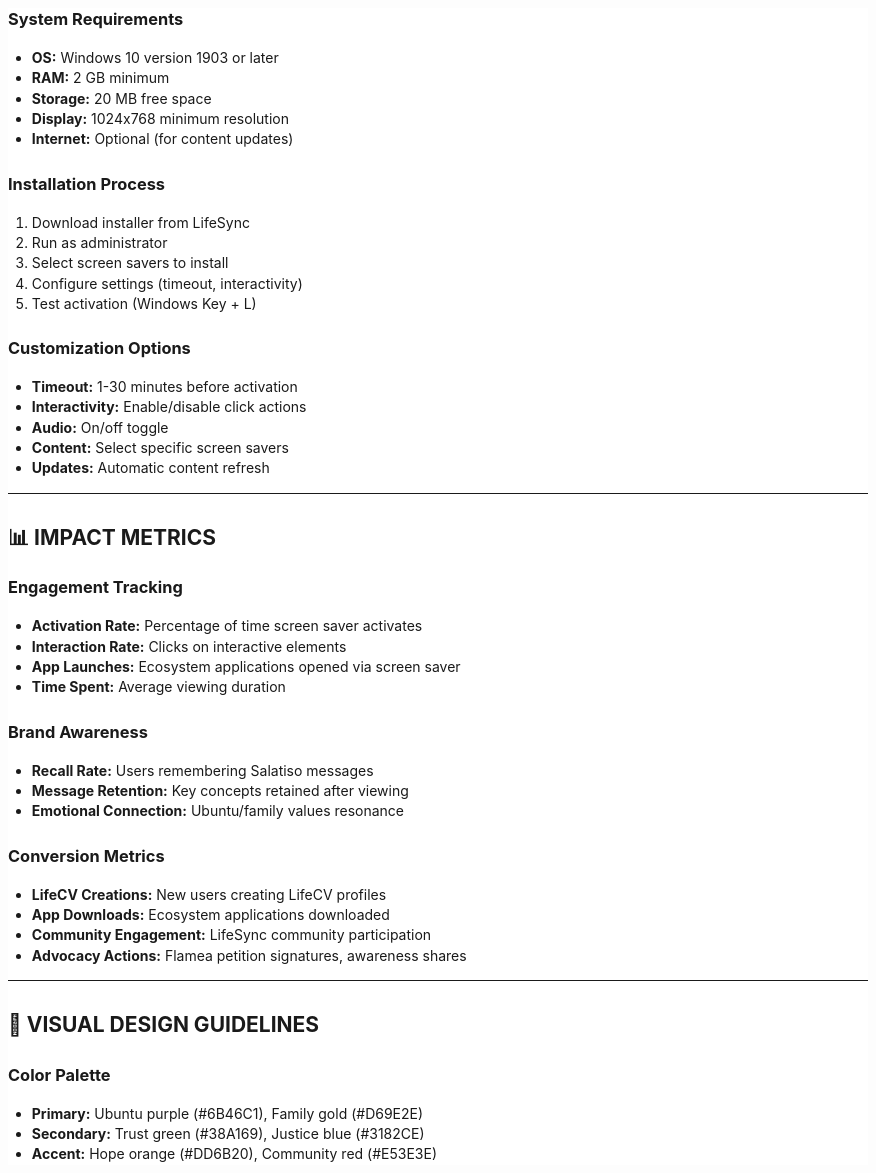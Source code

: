 ### System Requirements
- **OS:** Windows 10 version 1903 or later
- **RAM:** 2 GB minimum
- **Storage:** 20 MB free space
- **Display:** 1024x768 minimum resolution
- **Internet:** Optional (for content updates)

### Installation Process
1. Download installer from LifeSync
2. Run as administrator
3. Select screen savers to install
4. Configure settings (timeout, interactivity)
5. Test activation (Windows Key + L)

### Customization Options
- **Timeout:** 1-30 minutes before activation
- **Interactivity:** Enable/disable click actions
- **Audio:** On/off toggle
- **Content:** Select specific screen savers
- **Updates:** Automatic content refresh

---

## 📊 IMPACT METRICS

### Engagement Tracking
- **Activation Rate:** Percentage of time screen saver activates
- **Interaction Rate:** Clicks on interactive elements
- **App Launches:** Ecosystem applications opened via screen saver
- **Time Spent:** Average viewing duration

### Brand Awareness
- **Recall Rate:** Users remembering Salatiso messages
- **Message Retention:** Key concepts retained after viewing
- **Emotional Connection:** Ubuntu/family values resonance

### Conversion Metrics
- **LifeCV Creations:** New users creating LifeCV profiles
- **App Downloads:** Ecosystem applications downloaded
- **Community Engagement:** LifeSync community participation
- **Advocacy Actions:** Flamea petition signatures, awareness shares

---

## 🎨 VISUAL DESIGN GUIDELINES

### Color Palette
- **Primary:** Ubuntu purple (#6B46C1), Family gold (#D69E2E)
- **Secondary:** Trust green (#38A169), Justice blue (#3182CE)
- **Accent:** Hope orange (#DD6B20), Community red (#E53E3E)
